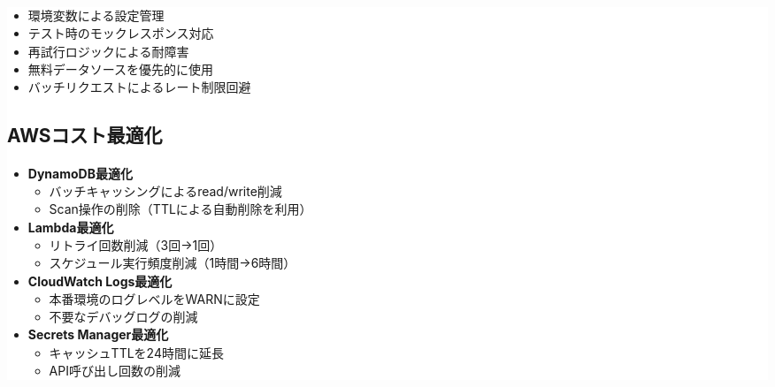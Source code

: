 - 環境変数による設定管理
- テスト時のモックレスポンス対応
- 再試行ロジックによる耐障害
- 無料データソースを優先的に使用
- バッチリクエストによるレート制限回避

## AWSコスト最適化

- **DynamoDB最適化**
  - バッチキャッシングによるread/write削減
  - Scan操作の削除（TTLによる自動削除を利用）
- **Lambda最適化**
  - リトライ回数削減（3回→1回）
  - スケジュール実行頻度削減（1時間→6時間）
- **CloudWatch Logs最適化**
  - 本番環境のログレベルをWARNに設定
  - 不要なデバッグログの削減
- **Secrets Manager最適化**
  - キャッシュTTLを24時間に延長
  - API呼び出し回数の削減
